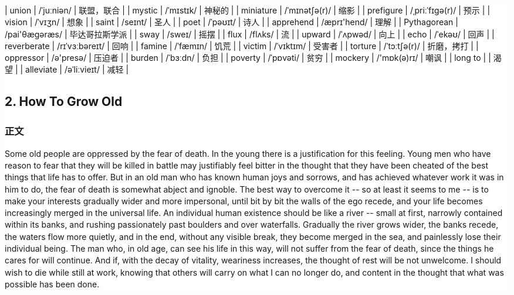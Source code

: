 | union              | /ˈjuːniən/         | 联盟，联合     |
| mystic             | /ˈmɪstɪk/          | 神秘的         |
| miniature          | /ˈmɪnətʃə(r)/      | 缩影           |
| prefigure          | /ˌpriːˈfɪɡə(r)/    | 预示           |
| vision             | /ˈvɪʒn/            | 想象           |
| saint              | /seɪnt/            | 圣人           |
| poet               | /ˈpəʊɪt/           | 诗人           |
| apprehend          | /æprɪ'hend/        | 理解           |
| Pythagorean        | /pai'θæɡəræs/      | 毕达哥拉斯学派 |
| sway               | /sweɪ/             | 摇摆           |
| flux               | /flʌks/            | 流             |
| upward             | /ˈʌpwəd/           | 向上           |
| echo               | /ˈekəʊ/            | 回声           |
| reverberate        | /rɪˈvɜːbəreɪt/     | 回响           |
| famine             | /ˈfæmɪn/           | 饥荒           |
| victim             | /ˈvɪktɪm/          | 受害者         |
| torture            | /ˈtɔːtʃə(r)/       | 折磨，拷打     |
| oppressor          | /ə'presə/          | 压迫者         |
| burden             | /ˈbɜːdn/           | 负担           |
| poverty            | /ˈpɒvəti/          | 贫穷           |
| mockery            | /'mɒk(ə)rɪ/        | 嘲讽           |
| long to            |                    | 渴望           |
| alleviate          | /əˈliːvieɪt/       | 减轻           |

## 2. How To Grow Old

### 正文

Some old people are oppressed by the fear of death. In the young there is a justification for this feeling. Young men who have reason to fear that they will be killed in battle may justifiably feel bitter in the thought that they have been cheated of the best things that life has to offer. But in an old man who has known human joys and sorrows, and has achieved whatever work it was in him to do, the fear of death is somewhat abject and ignoble. The best way to overcome it -- so at least it seems to me -- is to make your interests gradually wider and more impersonal, until bit by bit the walls of the ego recede, and your life becomes increasingly merged in the universal life. An individual human existence should be like a river -- small at first, narrowly contained within its banks, and rushing passionately past boulders and over waterfalls. Gradually the river grows wider, the banks recede, the waters flow more quietly, and in the end, without any visible break, they become merged in the sea, and painlessly lose their individual being. The man who, in old age, can see his life in this way, will not suffer from the fear of death, since the things he cares for will continue. And if, with the decay of vitality, weariness increases, the thought of rest will be not unwelcome. I should wish to die while still at work, knowing that others will carry on what I can no longer do, and content in the thought that what was possible has been done.
